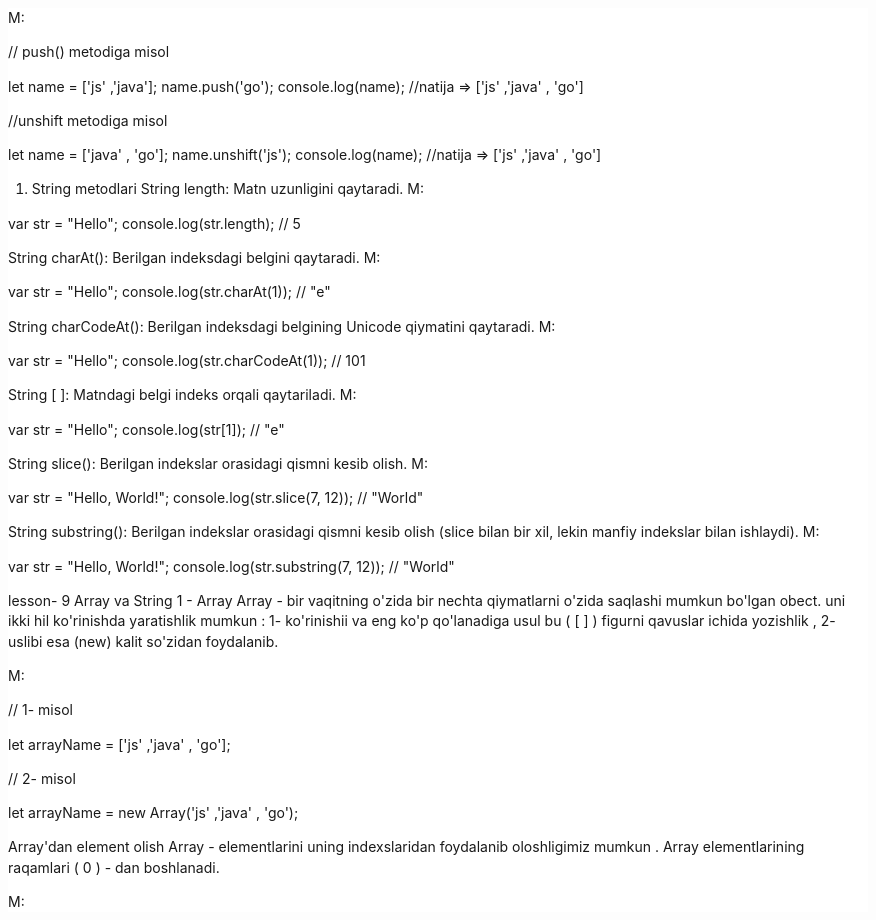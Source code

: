 M:

// push() metodiga misol

let name = ['js' ,'java']; name.push('go'); console.log(name); //natija => ['js' ,'java' , 'go']

//unshift metodiga misol

let name = ['java' , 'go']; name.unshift('js'); console.log(name); //natija => ['js' ,'java' , 'go']

1. String metodlari
String length: Matn uzunligini qaytaradi.
M:

var str = "Hello"; console.log(str.length); // 5

String charAt(): Berilgan indeksdagi belgini qaytaradi.
M:

var str = "Hello"; console.log(str.charAt(1)); // "e"

String charCodeAt(): Berilgan indeksdagi belgining Unicode qiymatini qaytaradi.
M:

var str = "Hello"; console.log(str.charCodeAt(1)); // 101

String [ ]: Matndagi belgi indeks orqali qaytariladi.
M:

var str = "Hello"; console.log(str[1]); // "e"

String slice(): Berilgan indekslar orasidagi qismni kesib olish.
M:

var str = "Hello, World!"; console.log(str.slice(7, 12)); // "World"

String substring(): Berilgan indekslar orasidagi qismni kesib olish (slice bilan bir xil, lekin manfiy indekslar bilan ishlaydi).
M:

var str = "Hello, World!"; console.log(str.substring(7, 12)); // "World"

lesson- 9 Array va String 1 - Array Array - bir vaqitning o'zida bir nechta qiymatlarni o'zida saqlashi mumkun bo'lgan obect. uni ikki hil ko'rinishda yaratishlik mumkun : 1- ko'rinishii va eng ko'p qo'lanadiga usul bu ( [ ] ) figurni qavuslar ichida yozishlik , 2- uslibi esa (new) kalit so'zidan foydalanib.

M:

// 1- misol

let arrayName = ['js' ,'java' , 'go'];

// 2- misol

let arrayName = new Array('js' ,'java' , 'go');

Array'dan element olish Array - elementlarini uning indexslaridan foydalanib oloshligimiz mumkun . Array elementlarining raqamlari ( 0 ) - dan boshlanadi.

M:
